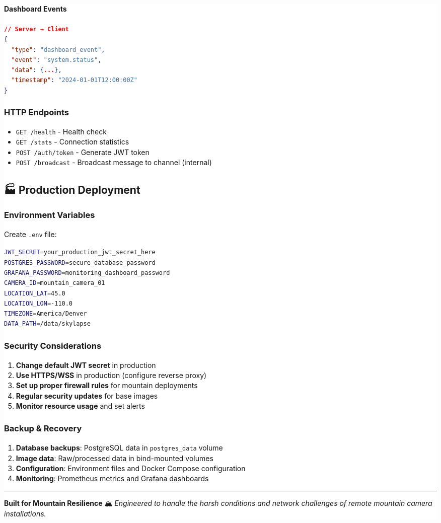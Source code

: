 #### Dashboard Events
```json
// Server → Client
{
  "type": "dashboard_event",
  "event": "system.status",
  "data": {...},
  "timestamp": "2024-01-01T12:00:00Z"
}
```

### HTTP Endpoints

- `GET /health` - Health check
- `GET /stats` - Connection statistics
- `POST /auth/token` - Generate JWT token
- `POST /broadcast` - Broadcast message to channel (internal)

## 🏭 Production Deployment

### Environment Variables

Create `.env` file:
```bash
JWT_SECRET=your_production_jwt_secret_here
POSTGRES_PASSWORD=secure_database_password
GRAFANA_PASSWORD=monitoring_dashboard_password
CAMERA_ID=mountain_camera_01
LOCATION_LAT=45.0
LOCATION_LON=-110.0
TIMEZONE=America/Denver
DATA_PATH=/data/skylapse
```

### Security Considerations

1. **Change default JWT secret** in production
2. **Use HTTPS/WSS** in production (configure reverse proxy)
3. **Set up proper firewall rules** for mountain deployments
4. **Regular security updates** for base images
5. **Monitor resource usage** and set alerts

### Backup & Recovery

1. **Database backups**: PostgreSQL data in `postgres_data` volume
2. **Image data**: Raw/processed data in bind-mounted volumes
3. **Configuration**: Environment files and Docker Compose configuration
4. **Monitoring**: Prometheus metrics and Grafana dashboards

---

**Built for Mountain Resilience** 🏔️
*Engineered to handle the harsh conditions and network challenges of remote mountain camera installations.*
